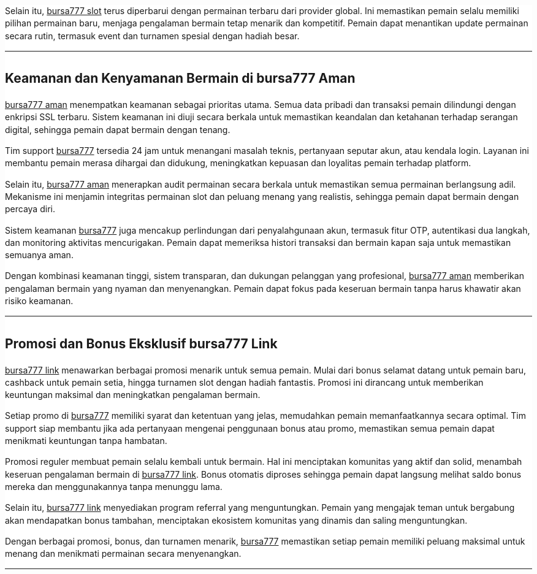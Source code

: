 Selain itu, [bursa777 slot](https://alisnic.net) terus diperbarui dengan permainan terbaru dari provider global. Ini memastikan pemain selalu memiliki pilihan permainan baru, menjaga pengalaman bermain tetap menarik dan kompetitif. Pemain dapat menantikan update permainan secara rutin, termasuk event dan turnamen spesial dengan hadiah besar.

---

## Keamanan dan Kenyamanan Bermain di bursa777 Aman

[bursa777 aman](https://alisnic.net) menempatkan keamanan sebagai prioritas utama. Semua data pribadi dan transaksi pemain dilindungi dengan enkripsi SSL terbaru. Sistem keamanan ini diuji secara berkala untuk memastikan keandalan dan ketahanan terhadap serangan digital, sehingga pemain dapat bermain dengan tenang.

Tim support [bursa777](https://alisnic.net) tersedia 24 jam untuk menangani masalah teknis, pertanyaan seputar akun, atau kendala login. Layanan ini membantu pemain merasa dihargai dan didukung, meningkatkan kepuasan dan loyalitas pemain terhadap platform.

Selain itu, [bursa777 aman](https://alisnic.net) menerapkan audit permainan secara berkala untuk memastikan semua permainan berlangsung adil. Mekanisme ini menjamin integritas permainan slot dan peluang menang yang realistis, sehingga pemain dapat bermain dengan percaya diri.

Sistem keamanan [bursa777](https://alisnic.net) juga mencakup perlindungan dari penyalahgunaan akun, termasuk fitur OTP, autentikasi dua langkah, dan monitoring aktivitas mencurigakan. Pemain dapat memeriksa histori transaksi dan bermain kapan saja untuk memastikan semuanya aman.

Dengan kombinasi keamanan tinggi, sistem transparan, dan dukungan pelanggan yang profesional, [bursa777 aman](https://alisnic.net) memberikan pengalaman bermain yang nyaman dan menyenangkan. Pemain dapat fokus pada keseruan bermain tanpa harus khawatir akan risiko keamanan.

---

## Promosi dan Bonus Eksklusif bursa777 Link

[bursa777 link](https://alisnic.net) menawarkan berbagai promosi menarik untuk semua pemain. Mulai dari bonus selamat datang untuk pemain baru, cashback untuk pemain setia, hingga turnamen slot dengan hadiah fantastis. Promosi ini dirancang untuk memberikan keuntungan maksimal dan meningkatkan pengalaman bermain.

Setiap promo di [bursa777](https://alisnic.net) memiliki syarat dan ketentuan yang jelas, memudahkan pemain memanfaatkannya secara optimal. Tim support siap membantu jika ada pertanyaan mengenai penggunaan bonus atau promo, memastikan semua pemain dapat menikmati keuntungan tanpa hambatan.

Promosi reguler membuat pemain selalu kembali untuk bermain. Hal ini menciptakan komunitas yang aktif dan solid, menambah keseruan pengalaman bermain di [bursa777 link](https://alisnic.net). Bonus otomatis diproses sehingga pemain dapat langsung melihat saldo bonus mereka dan menggunakannya tanpa menunggu lama.

Selain itu, [bursa777 link](https://alisnic.net) menyediakan program referral yang menguntungkan. Pemain yang mengajak teman untuk bergabung akan mendapatkan bonus tambahan, menciptakan ekosistem komunitas yang dinamis dan saling menguntungkan.

Dengan berbagai promosi, bonus, dan turnamen menarik, [bursa777](https://alisnic.net) memastikan setiap pemain memiliki peluang maksimal untuk menang dan menikmati permainan secara menyenangkan.

---